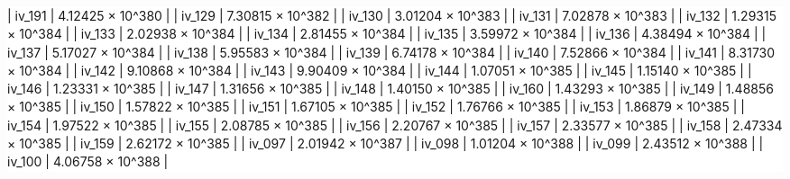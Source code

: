 | iv_191 | 4.12425 × 10^380 |
| iv_129 | 7.30815 × 10^382 |
| iv_130 | 3.01204 × 10^383 |
| iv_131 | 7.02878 × 10^383 |
| iv_132 | 1.29315 × 10^384 |
| iv_133 | 2.02938 × 10^384 |
| iv_134 | 2.81455 × 10^384 |
| iv_135 | 3.59972 × 10^384 |
| iv_136 | 4.38494 × 10^384 |
| iv_137 | 5.17027 × 10^384 |
| iv_138 | 5.95583 × 10^384 |
| iv_139 | 6.74178 × 10^384 |
| iv_140 | 7.52866 × 10^384 |
| iv_141 | 8.31730 × 10^384 |
| iv_142 | 9.10868 × 10^384 |
| iv_143 | 9.90409 × 10^384 |
| iv_144 | 1.07051 × 10^385 |
| iv_145 | 1.15140 × 10^385 |
| iv_146 | 1.23331 × 10^385 |
| iv_147 | 1.31656 × 10^385 |
| iv_148 | 1.40150 × 10^385 |
| iv_160 | 1.43293 × 10^385 |
| iv_149 | 1.48856 × 10^385 |
| iv_150 | 1.57822 × 10^385 |
| iv_151 | 1.67105 × 10^385 |
| iv_152 | 1.76766 × 10^385 |
| iv_153 | 1.86879 × 10^385 |
| iv_154 | 1.97522 × 10^385 |
| iv_155 | 2.08785 × 10^385 |
| iv_156 | 2.20767 × 10^385 |
| iv_157 | 2.33577 × 10^385 |
| iv_158 | 2.47334 × 10^385 |
| iv_159 | 2.62172 × 10^385 |
| iv_097 | 2.01942 × 10^387 |
| iv_098 | 1.01204 × 10^388 |
| iv_099 | 2.43512 × 10^388 |
| iv_100 | 4.06758 × 10^388 |